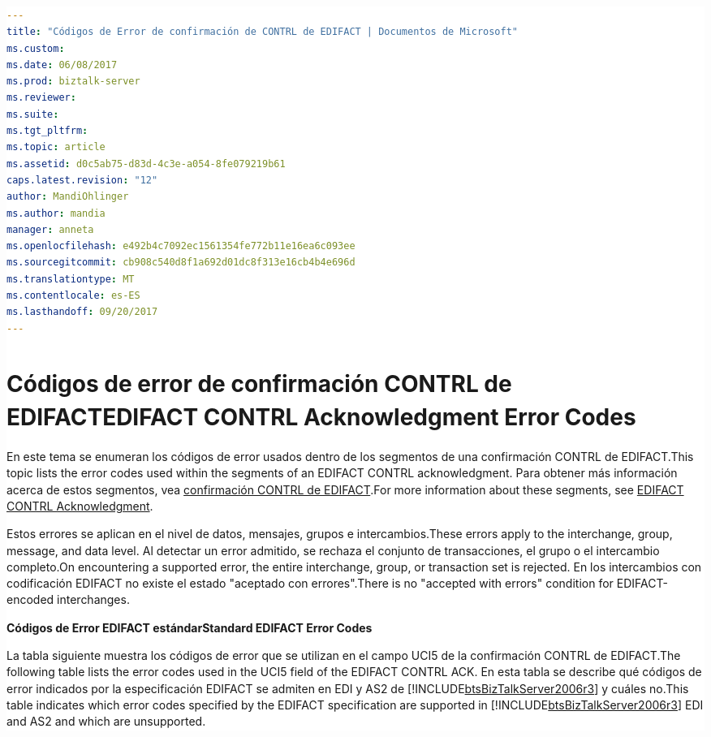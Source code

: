 ```yaml
---
title: "Códigos de Error de confirmación de CONTRL de EDIFACT | Documentos de Microsoft"
ms.custom: 
ms.date: 06/08/2017
ms.prod: biztalk-server
ms.reviewer: 
ms.suite: 
ms.tgt_pltfrm: 
ms.topic: article
ms.assetid: d0c5ab75-d83d-4c3e-a054-8fe079219b61
caps.latest.revision: "12"
author: MandiOhlinger
ms.author: mandia
manager: anneta
ms.openlocfilehash: e492b4c7092ec1561354fe772b11e16ea6c093ee
ms.sourcegitcommit: cb908c540d8f1a692d01dc8f313e16cb4b4e696d
ms.translationtype: MT
ms.contentlocale: es-ES
ms.lasthandoff: 09/20/2017
---
```

# <a name="edifact-contrl-acknowledgment-error-codes"></a><span data-ttu-id="fd8a2-102">Códigos de error de confirmación CONTRL de EDIFACT</span><span class="sxs-lookup"><span data-stu-id="fd8a2-102">EDIFACT CONTRL Acknowledgment Error Codes</span></span>
<span data-ttu-id="fd8a2-103">En este tema se enumeran los códigos de error usados dentro de los segmentos de una confirmación CONTRL de EDIFACT.</span><span class="sxs-lookup"><span data-stu-id="fd8a2-103">This topic lists the error codes used within the segments of an EDIFACT CONTRL acknowledgment.</span></span> <span data-ttu-id="fd8a2-104">Para obtener más información acerca de estos segmentos, vea [confirmación CONTRL de EDIFACT](../core/edifact-contrl-acknowledgment.md).</span><span class="sxs-lookup"><span data-stu-id="fd8a2-104">For more information about these segments, see [EDIFACT CONTRL Acknowledgment](../core/edifact-contrl-acknowledgment.md).</span></span>  
  
 <span data-ttu-id="fd8a2-105">Estos errores se aplican en el nivel de datos, mensajes, grupos e intercambios.</span><span class="sxs-lookup"><span data-stu-id="fd8a2-105">These errors apply to the interchange, group, message, and data level.</span></span> <span data-ttu-id="fd8a2-106">Al detectar un error admitido, se rechaza el conjunto de transacciones, el grupo o el intercambio completo.</span><span class="sxs-lookup"><span data-stu-id="fd8a2-106">On encountering a supported error, the entire interchange, group, or transaction set is rejected.</span></span> <span data-ttu-id="fd8a2-107">En los intercambios con codificación EDIFACT no existe el estado "aceptado con errores".</span><span class="sxs-lookup"><span data-stu-id="fd8a2-107">There is no "accepted with errors" condition for EDIFACT-encoded interchanges.</span></span>  
  
 <span data-ttu-id="fd8a2-108">**Códigos de Error EDIFACT estándar**</span><span class="sxs-lookup"><span data-stu-id="fd8a2-108">**Standard EDIFACT Error Codes**</span></span>  
  
 <span data-ttu-id="fd8a2-109">La tabla siguiente muestra los códigos de error que se utilizan en el campo UCI5 de la confirmación CONTRL de EDIFACT.</span><span class="sxs-lookup"><span data-stu-id="fd8a2-109">The following table lists the error codes used in the UCI5 field of the EDIFACT CONTRL ACK.</span></span> <span data-ttu-id="fd8a2-110">En esta tabla se describe qué códigos de error indicados por la especificación EDIFACT se admiten en EDI y AS2 de [!INCLUDE[btsBizTalkServer2006r3](../includes/btsbiztalkserver2006r3-md.md)] y cuáles no.</span><span class="sxs-lookup"><span data-stu-id="fd8a2-110">This table indicates which error codes specified by the EDIFACT specification are supported in [!INCLUDE[btsBizTalkServer2006r3](../includes/btsbiztalkserver2006r3-md.md)] EDI and AS2 and which are unsupported.</span></span>  
  